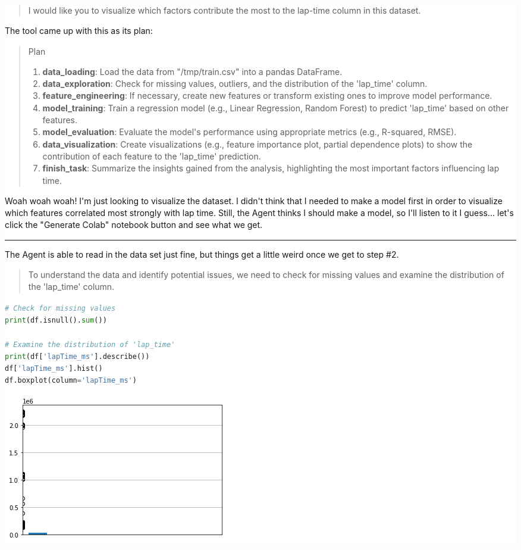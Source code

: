 > I would like you to visualize which factors contribute the most to the lap-time column in this dataset.

The tool came up with this as its plan:

> Plan
>
> 1.  **data_loading**: Load the data from "/tmp/train.csv" into a pandas DataFrame.
> 2.  **data_exploration**: Check for missing values, outliers, and the distribution of the 'lap_time' column.
> 3.  **feature_engineering**: If necessary, create new features or transform existing ones to improve model performance.
> 4.  **model_training**: Train a regression model (e.g., Linear Regression, Random Forest) to predict 'lap_time' based on other features.
> 5.  **model_evaluation**: Evaluate the model's performance using appropriate metrics (e.g., R-squared, RMSE).
> 6.  **data_visualization**: Create visualizations (e.g., feature importance plot, partial dependence plots) to show the contribution of each feature to the 'lap_time' prediction.
> 7.  **finish_task**: Summarize the insights gained from the analysis, highlighting the most important factors influencing lap time.

Woah woah woah! I'm just looking to visualize the dataset. I didn't think that I needed to make a model first in order to visualize which features correlated most strongly with lap time. Still, the Agent thinks I should make a model, so I'll listen to it I guess... let's click the "Generate Colab" notebook button and see what we get.

------------------------------------------------------------------------

The Agent is able to read in the data set just fine, but things get a little weird once we get to step #2.

> To understand the data and identify potential issues, we need to check for missing values and examine the distribution of the 'lap_time' column.

``` py
# Check for missing values
print(df.isnull().sum())

# Examine the distribution of 'lap_time'
print(df['lapTime_ms'].describe())
df['lapTime_ms'].hist()
df.boxplot(column='lapTime_ms')
```

![A confusing box plot. The y-axis numbers 0 to 2.0 and the x-axis has no labels. There is only a small blue bar in the bottom left corner.](https://github.com/john-b-edwards/johnedwards/raw/main/public/images/data_sci_agent/data_sci_agent_1.png)
